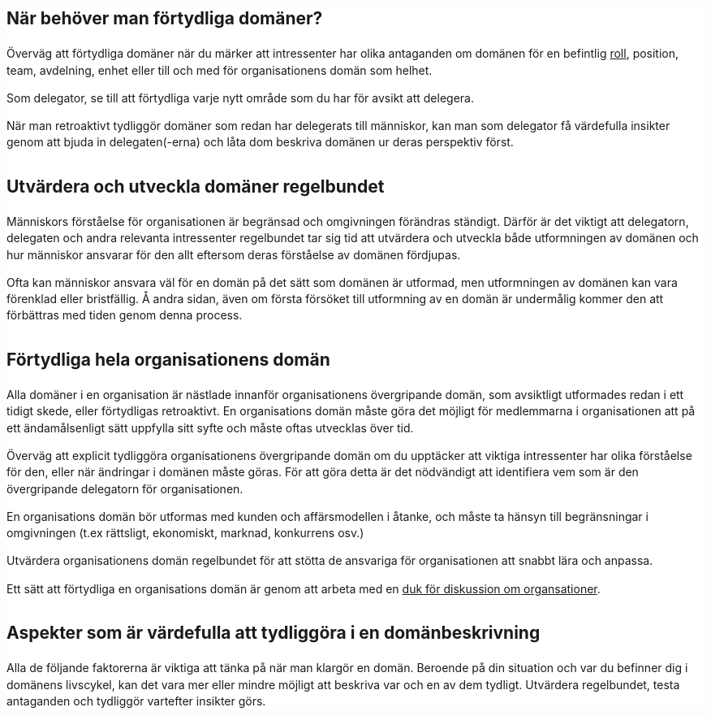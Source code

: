 
## När behöver man förtydliga domäner?

Överväg att förtydliga domäner när du märker att intressenter har olika antaganden om domänen för en befintlig [roll](section:role), position, team, avdelning, enhet eller till och med för organisationens domän som helhet.

Som delegator, se till att förtydliga varje nytt område som du har för avsikt att delegera.

När man retroaktivt tydliggör domäner som redan har delegerats till människor, kan man som delegator få värdefulla insikter genom att bjuda in delegaten(-erna) och låta dom beskriva domänen ur deras perspektiv först.


## Utvärdera och utveckla domäner regelbundet

Människors förståelse för organisationen är begränsad och omgivningen förändras ständigt. Därför är det viktigt att delegatorn, delegaten och andra relevanta intressenter regelbundet tar sig tid att utvärdera och utveckla både utformningen av domänen och hur människor ansvarar för den allt eftersom deras förståelse av domänen fördjupas.

Ofta kan människor ansvara väl för en domän på det sätt som domänen är utformad, men utformningen av domänen kan vara förenklad eller bristfällig. Å andra sidan, även om första försöket till utformning av en domän är undermålig kommer den att förbättras med tiden genom denna process.


## Förtydliga hela organisationens domän

Alla domäner i en organisation är nästlade innanför organisationens övergripande domän, som avsiktligt utformades redan i ett tidigt skede, eller förtydligas retroaktivt. En organisations domän måste göra det möjligt för medlemmarna i organisationen att på ett ändamålsenligt sätt uppfylla sitt syfte och måste oftas utvecklas över tid.

Överväg att explicit tydliggöra organisationens övergripande domän om du upptäcker att viktiga intressenter har olika förståelse för den, eller när ändringar i domänen måste göras. För att göra detta är det nödvändigt att identifiera vem som är den övergripande delegatorn för organisationen.

En organisations domän bör utformas med kunden och affärsmodellen i åtanke, och måste ta hänsyn till begränsningar i omgivningen (t.ex rättsligt, ekonomiskt, marknad, konkurrens osv.)

Utvärdera organisationens domän regelbundet för att stötta de ansvariga för organisationen att snabbt lära och anpassa.

Ett sätt att förtydliga en organisations domän är genom att arbeta med en [duk för diskussion om organsationer](http://s3canvas.sociocracy30.org/s3-organization-canvas.html).


## Aspekter som är värdefulla att tydliggöra i en domänbeskrivning

Alla de följande faktorerna är viktiga att tänka på när man klargör en domän. Beroende på din situation och var du befinner dig i domänens livscykel, kan det vara mer eller mindre möjligt att beskriva var och en av dem tydligt. Utvärdera regelbundet, testa antaganden och tydliggör vartefter insikter görs.
